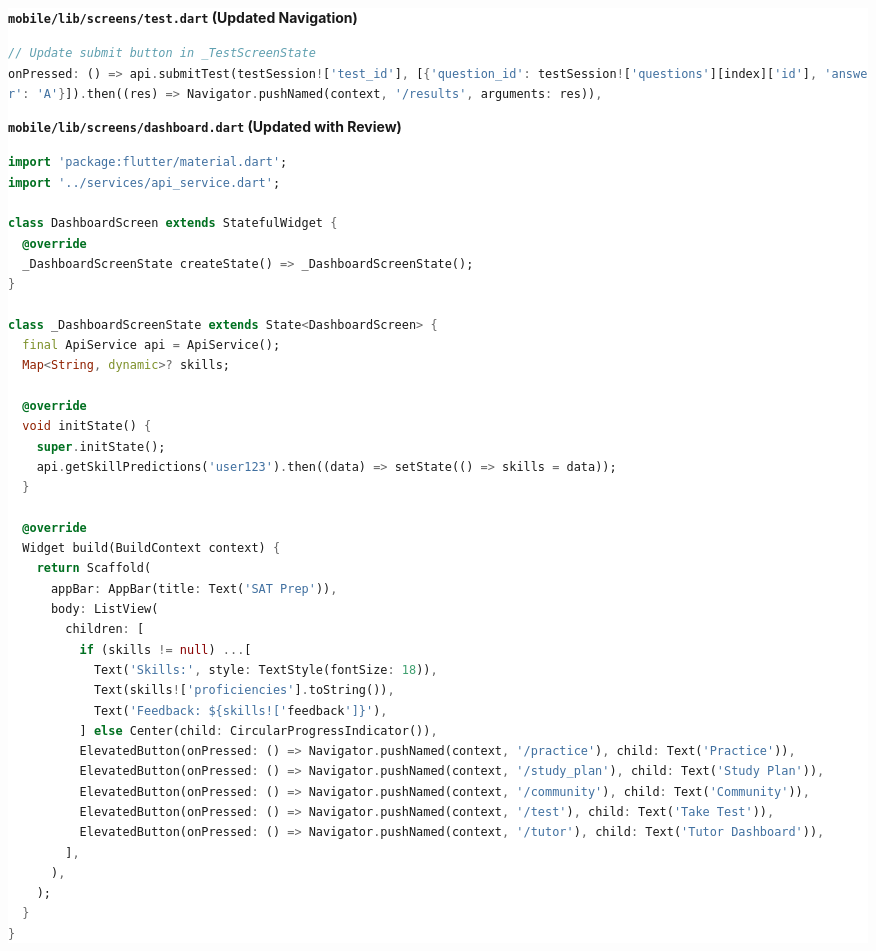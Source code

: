 **`mobile/lib/screens/test.dart` (Updated Navigation)**

```dart
// Update submit button in _TestScreenState
onPressed: () => api.submitTest(testSession!['test_id'], [{'question_id': testSession!['questions'][index]['id'], 'answer': 'A'}]).then((res) => Navigator.pushNamed(context, '/results', arguments: res)),
```

**`mobile/lib/screens/dashboard.dart` (Updated with Review)**

```dart
import 'package:flutter/material.dart';
import '../services/api_service.dart';

class DashboardScreen extends StatefulWidget {
  @override
  _DashboardScreenState createState() => _DashboardScreenState();
}

class _DashboardScreenState extends State<DashboardScreen> {
  final ApiService api = ApiService();
  Map<String, dynamic>? skills;

  @override
  void initState() {
    super.initState();
    api.getSkillPredictions('user123').then((data) => setState(() => skills = data));
  }

  @override
  Widget build(BuildContext context) {
    return Scaffold(
      appBar: AppBar(title: Text('SAT Prep')),
      body: ListView(
        children: [
          if (skills != null) ...[
            Text('Skills:', style: TextStyle(fontSize: 18)),
            Text(skills!['proficiencies'].toString()),
            Text('Feedback: ${skills!['feedback']}'),
          ] else Center(child: CircularProgressIndicator()),
          ElevatedButton(onPressed: () => Navigator.pushNamed(context, '/practice'), child: Text('Practice')),
          ElevatedButton(onPressed: () => Navigator.pushNamed(context, '/study_plan'), child: Text('Study Plan')),
          ElevatedButton(onPressed: () => Navigator.pushNamed(context, '/community'), child: Text('Community')),
          ElevatedButton(onPressed: () => Navigator.pushNamed(context, '/test'), child: Text('Take Test')),
          ElevatedButton(onPressed: () => Navigator.pushNamed(context, '/tutor'), child: Text('Tutor Dashboard')),
        ],
      ),
    );
  }
}
```
